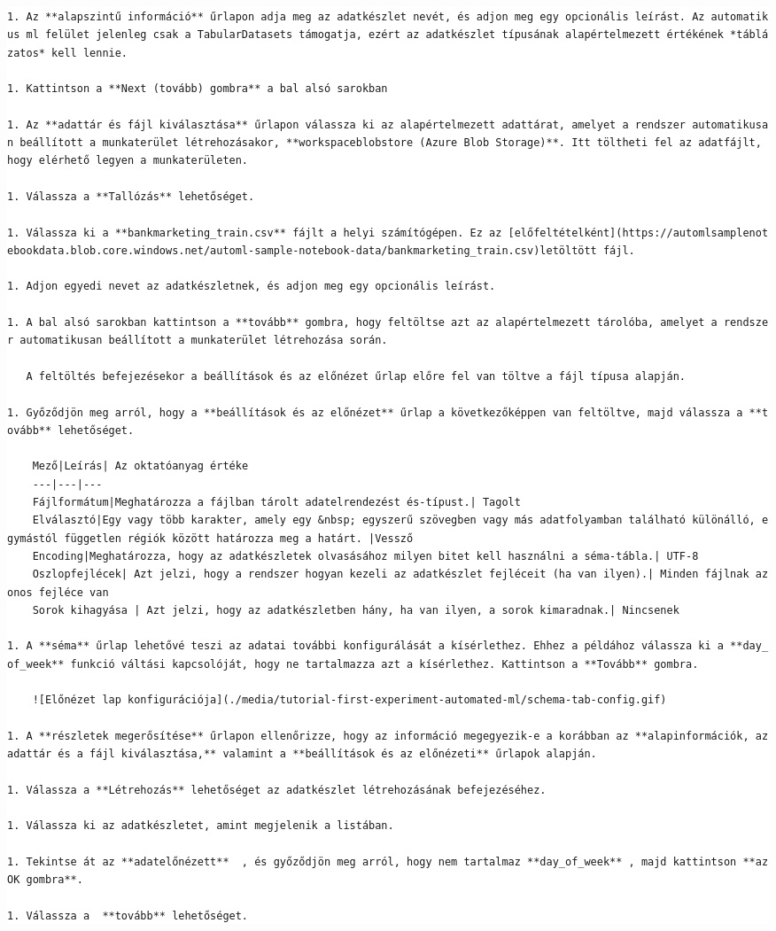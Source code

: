     1. Az **alapszintű információ** űrlapon adja meg az adatkészlet nevét, és adjon meg egy opcionális leírást. Az automatikus ml felület jelenleg csak a TabularDatasets támogatja, ezért az adatkészlet típusának alapértelmezett értékének *táblázatos* kell lennie.

    1. Kattintson a **Next (tovább) gombra** a bal alsó sarokban

    1. Az **adattár és fájl kiválasztása** űrlapon válassza ki az alapértelmezett adattárat, amelyet a rendszer automatikusan beállított a munkaterület létrehozásakor, **workspaceblobstore (Azure Blob Storage)**. Itt töltheti fel az adatfájlt, hogy elérhető legyen a munkaterületen.

    1. Válassza a **Tallózás** lehetőséget.
    
    1. Válassza ki a **bankmarketing_train.csv** fájlt a helyi számítógépen. Ez az [előfeltételként](https://automlsamplenotebookdata.blob.core.windows.net/automl-sample-notebook-data/bankmarketing_train.csv)letöltött fájl.

    1. Adjon egyedi nevet az adatkészletnek, és adjon meg egy opcionális leírást. 

    1. A bal alsó sarokban kattintson a **tovább** gombra, hogy feltöltse azt az alapértelmezett tárolóba, amelyet a rendszer automatikusan beállított a munkaterület létrehozása során.  
    
       A feltöltés befejezésekor a beállítások és az előnézet űrlap előre fel van töltve a fájl típusa alapján. 
       
    1. Győződjön meg arról, hogy a **beállítások és az előnézet** űrlap a következőképpen van feltöltve, majd válassza a **tovább** lehetőséget.
        
        Mező|Leírás| Az oktatóanyag értéke
        ---|---|---
        Fájlformátum|Meghatározza a fájlban tárolt adatelrendezést és-típust.| Tagolt
        Elválasztó|Egy vagy több karakter, amely egy &nbsp; egyszerű szövegben vagy más adatfolyamban található különálló, egymástól független régiók között határozza meg a határt. |Vessző
        Encoding|Meghatározza, hogy az adatkészletek olvasásához milyen bitet kell használni a séma-tábla.| UTF-8
        Oszlopfejlécek| Azt jelzi, hogy a rendszer hogyan kezeli az adatkészlet fejléceit (ha van ilyen).| Minden fájlnak azonos fejléce van
        Sorok kihagyása | Azt jelzi, hogy az adatkészletben hány, ha van ilyen, a sorok kimaradnak.| Nincsenek

    1. A **séma** űrlap lehetővé teszi az adatai további konfigurálását a kísérlethez. Ehhez a példához válassza ki a **day_of_week** funkció váltási kapcsolóját, hogy ne tartalmazza azt a kísérlethez. Kattintson a **Tovább** gombra.

        ![Előnézet lap konfigurációja](./media/tutorial-first-experiment-automated-ml/schema-tab-config.gif)

    1. A **részletek megerősítése** űrlapon ellenőrizze, hogy az információ megegyezik-e a korábban az **alapinformációk, az adattár és a fájl kiválasztása,** valamint a **beállítások és az előnézeti** űrlapok alapján.
    
    1. Válassza a **Létrehozás** lehetőséget az adatkészlet létrehozásának befejezéséhez.
    
    1. Válassza ki az adatkészletet, amint megjelenik a listában.
    
    1. Tekintse át az **adatelőnézett**  , és győződjön meg arról, hogy nem tartalmaz **day_of_week** , majd kattintson **az OK gombra**.

    1. Válassza a  **tovább** lehetőséget.
